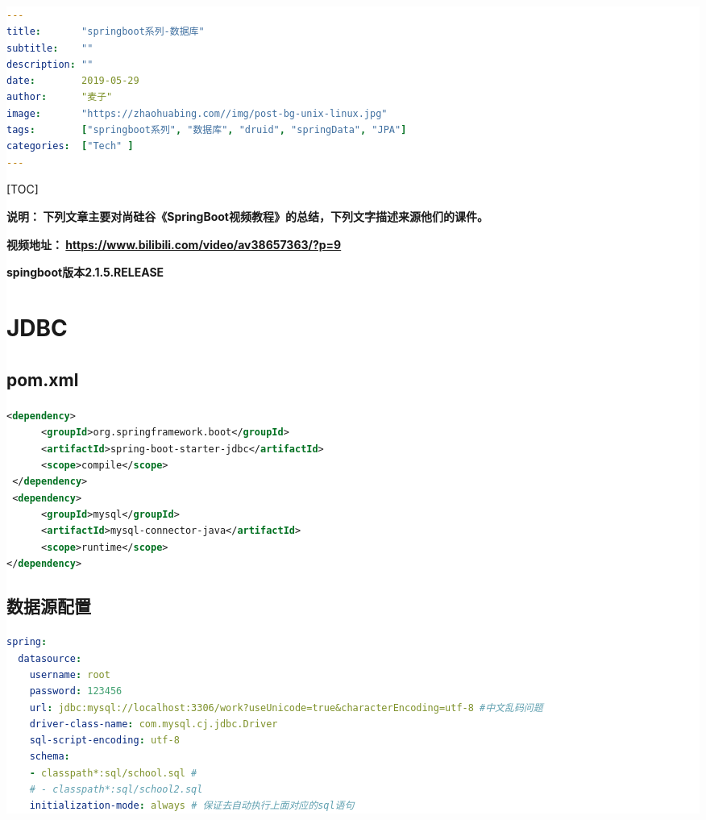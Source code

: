 ```yaml
---
title:       "springboot系列-数据库"
subtitle:    ""
description: ""
date:        2019-05-29
author:      "麦子"
image:       "https://zhaohuabing.com//img/post-bg-unix-linux.jpg"
tags:        ["springboot系列", "数据库", "druid", "springData", "JPA"]
categories:  ["Tech" ]
---
```


[TOC]

**说明： 下列文章主要对尚硅谷《SpringBoot视频教程》的总结，下列文字描述来源他们的课件。**

**视频地址： https://www.bilibili.com/video/av38657363/?p=9**

**spingboot版本<version>2.1.5.RELEASE</version>**

# JDBC

## pom.xml

```xml
<dependency>
      <groupId>org.springframework.boot</groupId>
      <artifactId>spring-boot-starter-jdbc</artifactId>
      <scope>compile</scope>
 </dependency>
 <dependency>
      <groupId>mysql</groupId>
      <artifactId>mysql-connector-java</artifactId>
      <scope>runtime</scope>
</dependency>
```

## 数据源配置

```yaml
spring:
  datasource:
    username: root
    password: 123456
    url: jdbc:mysql://localhost:3306/work?useUnicode=true&characterEncoding=utf-8 #中文乱码问题
    driver-class-name: com.mysql.cj.jdbc.Driver
    sql-script-encoding: utf-8
    schema:
    - classpath*:sql/school.sql #
    # - classpath*:sql/school2.sql
    initialization-mode: always # 保证去自动执行上面对应的sql语句
```
